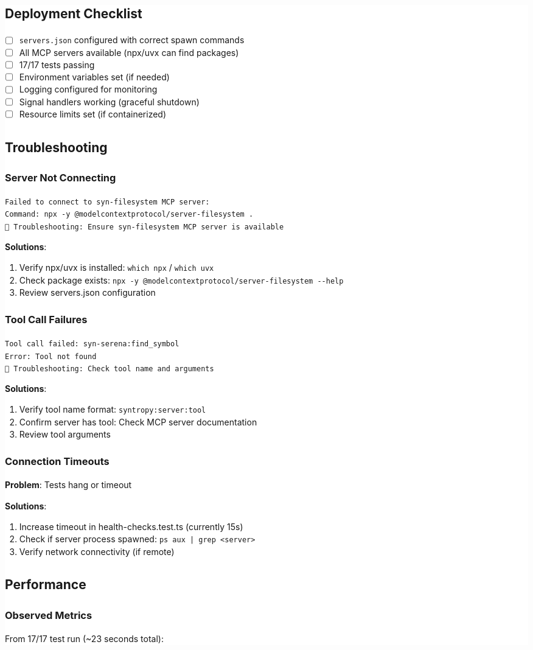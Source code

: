 ## Deployment Checklist

- [ ] `servers.json` configured with correct spawn commands
- [ ] All MCP servers available (npx/uvx can find packages)
- [ ] 17/17 tests passing
- [ ] Environment variables set (if needed)
- [ ] Logging configured for monitoring
- [ ] Signal handlers working (graceful shutdown)
- [ ] Resource limits set (if containerized)

## Troubleshooting

### Server Not Connecting

```
Failed to connect to syn-filesystem MCP server:
Command: npx -y @modelcontextprotocol/server-filesystem .
🔧 Troubleshooting: Ensure syn-filesystem MCP server is available
```

**Solutions**:
1. Verify npx/uvx is installed: `which npx` / `which uvx`
2. Check package exists: `npx -y @modelcontextprotocol/server-filesystem --help`
3. Review servers.json configuration

### Tool Call Failures

```
Tool call failed: syn-serena:find_symbol
Error: Tool not found
🔧 Troubleshooting: Check tool name and arguments
```

**Solutions**:
1. Verify tool name format: `syntropy:server:tool`
2. Confirm server has tool: Check MCP server documentation
3. Review tool arguments

### Connection Timeouts

**Problem**: Tests hang or timeout

**Solutions**:
1. Increase timeout in health-checks.test.ts (currently 15s)
2. Check if server process spawned: `ps aux | grep <server>`
3. Verify network connectivity (if remote)

## Performance

### Observed Metrics

From 17/17 test run (~23 seconds total):

